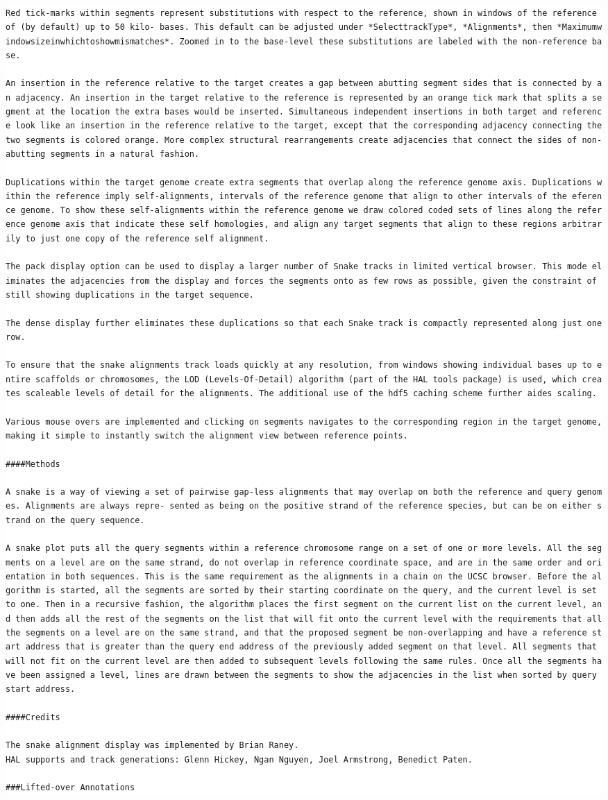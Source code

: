 ```
Red tick-marks within segments represent substitutions with respect to the reference, shown in windows of the reference of (by default) up to 50 kilo- bases. This default can be adjusted under *SelecttrackType*, *Alignments*, then *Maximumwindowsizeinwhichtoshowmismatches*. Zoomed in to the base-level these substitutions are labeled with the non-reference base.

An insertion in the reference relative to the target creates a gap between abutting segment sides that is connected by an adjacency. An insertion in the target relative to the reference is represented by an orange tick mark that splits a segment at the location the extra bases would be inserted. Simultaneous independent insertions in both target and reference look like an insertion in the reference relative to the target, except that the corresponding adjacency connecting the two segments is colored orange. More complex structural rearrangements create adjacencies that connect the sides of non-abutting segments in a natural fashion.

Duplications within the target genome create extra segments that overlap along the reference genome axis. Duplications within the reference imply self-alignments, intervals of the reference genome that align to other intervals of the eference genome. To show these self-alignments within the reference genome we draw colored coded sets of lines along the reference genome axis that indicate these self homologies, and align any target segments that align to these regions arbitrarily to just one copy of the reference self alignment.

The pack display option can be used to display a larger number of Snake tracks in limited vertical browser. This mode eliminates the adjacencies from the display and forces the segments onto as few rows as possible, given the constraint of still showing duplications in the target sequence.

The dense display further eliminates these duplications so that each Snake track is compactly represented along just one row.

To ensure that the snake alignments track loads quickly at any resolution, from windows showing individual bases up to entire scaffolds or chromosomes, the LOD (Levels-Of-Detail) algorithm (part of the HAL tools package) is used, which creates scaleable levels of detail for the alignments. The additional use of the hdf5 caching scheme further aides scaling.

Various mouse overs are implemented and clicking on segments navigates to the corresponding region in the target genome, making it simple to instantly switch the alignment view between reference points.

####Methods

A snake is a way of viewing a set of pairwise gap-less alignments that may overlap on both the reference and query genomes. Alignments are always repre- sented as being on the positive strand of the reference species, but can be on either strand on the query sequence.

A snake plot puts all the query segments within a reference chromosome range on a set of one or more levels. All the segments on a level are on the same strand, do not overlap in reference coordinate space, and are in the same order and orientation in both sequences. This is the same requirement as the alignments in a chain on the UCSC browser. Before the algorithm is started, all the segments are sorted by their starting coordinate on the query, and the current level is set to one. Then in a recursive fashion, the algorithm places the first segment on the current list on the current level, and then adds all the rest of the segments on the list that will fit onto the current level with the requirements that all the segments on a level are on the same strand, and that the proposed segment be non-overlapping and have a reference start address that is greater than the query end address of the previously added segment on that level. All segments that will not fit on the current level are then added to subsequent levels following the same rules. Once all the segments have been assigned a level, lines are drawn between the segments to show the adjacencies in the list when sorted by query start address.

####Credits

The snake alignment display was implemented by Brian Raney.
HAL supports and track generations: Glenn Hickey, Ngan Nguyen, Joel Armstrong, Benedict Paten.

###Lifted-over Annotations

```